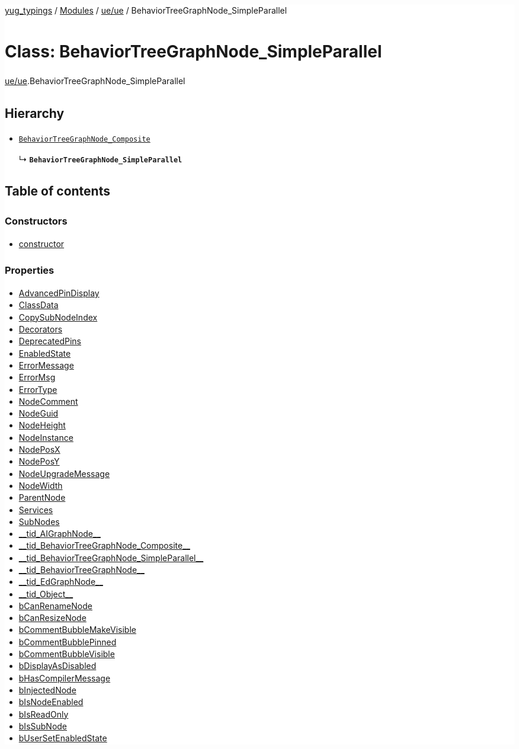 [yug_typings](../README.md) / [Modules](../modules.md) / [ue/ue](../modules/ue_ue.md) / BehaviorTreeGraphNode\_SimpleParallel

# Class: BehaviorTreeGraphNode\_SimpleParallel

[ue/ue](../modules/ue_ue.md).BehaviorTreeGraphNode_SimpleParallel

## Hierarchy

- [`BehaviorTreeGraphNode_Composite`](ue_ue.BehaviorTreeGraphNode_Composite.md)

  ↳ **`BehaviorTreeGraphNode_SimpleParallel`**

## Table of contents

### Constructors

- [constructor](ue_ue.BehaviorTreeGraphNode_SimpleParallel.md#constructor)

### Properties

- [AdvancedPinDisplay](ue_ue.BehaviorTreeGraphNode_SimpleParallel.md#advancedpindisplay)
- [ClassData](ue_ue.BehaviorTreeGraphNode_SimpleParallel.md#classdata)
- [CopySubNodeIndex](ue_ue.BehaviorTreeGraphNode_SimpleParallel.md#copysubnodeindex)
- [Decorators](ue_ue.BehaviorTreeGraphNode_SimpleParallel.md#decorators)
- [DeprecatedPins](ue_ue.BehaviorTreeGraphNode_SimpleParallel.md#deprecatedpins)
- [EnabledState](ue_ue.BehaviorTreeGraphNode_SimpleParallel.md#enabledstate)
- [ErrorMessage](ue_ue.BehaviorTreeGraphNode_SimpleParallel.md#errormessage)
- [ErrorMsg](ue_ue.BehaviorTreeGraphNode_SimpleParallel.md#errormsg)
- [ErrorType](ue_ue.BehaviorTreeGraphNode_SimpleParallel.md#errortype)
- [NodeComment](ue_ue.BehaviorTreeGraphNode_SimpleParallel.md#nodecomment)
- [NodeGuid](ue_ue.BehaviorTreeGraphNode_SimpleParallel.md#nodeguid)
- [NodeHeight](ue_ue.BehaviorTreeGraphNode_SimpleParallel.md#nodeheight)
- [NodeInstance](ue_ue.BehaviorTreeGraphNode_SimpleParallel.md#nodeinstance)
- [NodePosX](ue_ue.BehaviorTreeGraphNode_SimpleParallel.md#nodeposx)
- [NodePosY](ue_ue.BehaviorTreeGraphNode_SimpleParallel.md#nodeposy)
- [NodeUpgradeMessage](ue_ue.BehaviorTreeGraphNode_SimpleParallel.md#nodeupgrademessage)
- [NodeWidth](ue_ue.BehaviorTreeGraphNode_SimpleParallel.md#nodewidth)
- [ParentNode](ue_ue.BehaviorTreeGraphNode_SimpleParallel.md#parentnode)
- [Services](ue_ue.BehaviorTreeGraphNode_SimpleParallel.md#services)
- [SubNodes](ue_ue.BehaviorTreeGraphNode_SimpleParallel.md#subnodes)
- [\_\_tid\_AIGraphNode\_\_](ue_ue.BehaviorTreeGraphNode_SimpleParallel.md#__tid_aigraphnode__)
- [\_\_tid\_BehaviorTreeGraphNode\_Composite\_\_](ue_ue.BehaviorTreeGraphNode_SimpleParallel.md#__tid_behaviortreegraphnode_composite__)
- [\_\_tid\_BehaviorTreeGraphNode\_SimpleParallel\_\_](ue_ue.BehaviorTreeGraphNode_SimpleParallel.md#__tid_behaviortreegraphnode_simpleparallel__)
- [\_\_tid\_BehaviorTreeGraphNode\_\_](ue_ue.BehaviorTreeGraphNode_SimpleParallel.md#__tid_behaviortreegraphnode__)
- [\_\_tid\_EdGraphNode\_\_](ue_ue.BehaviorTreeGraphNode_SimpleParallel.md#__tid_edgraphnode__)
- [\_\_tid\_Object\_\_](ue_ue.BehaviorTreeGraphNode_SimpleParallel.md#__tid_object__)
- [bCanRenameNode](ue_ue.BehaviorTreeGraphNode_SimpleParallel.md#bcanrenamenode)
- [bCanResizeNode](ue_ue.BehaviorTreeGraphNode_SimpleParallel.md#bcanresizenode)
- [bCommentBubbleMakeVisible](ue_ue.BehaviorTreeGraphNode_SimpleParallel.md#bcommentbubblemakevisible)
- [bCommentBubblePinned](ue_ue.BehaviorTreeGraphNode_SimpleParallel.md#bcommentbubblepinned)
- [bCommentBubbleVisible](ue_ue.BehaviorTreeGraphNode_SimpleParallel.md#bcommentbubblevisible)
- [bDisplayAsDisabled](ue_ue.BehaviorTreeGraphNode_SimpleParallel.md#bdisplayasdisabled)
- [bHasCompilerMessage](ue_ue.BehaviorTreeGraphNode_SimpleParallel.md#bhascompilermessage)
- [bInjectedNode](ue_ue.BehaviorTreeGraphNode_SimpleParallel.md#binjectednode)
- [bIsNodeEnabled](ue_ue.BehaviorTreeGraphNode_SimpleParallel.md#bisnodeenabled)
- [bIsReadOnly](ue_ue.BehaviorTreeGraphNode_SimpleParallel.md#bisreadonly)
- [bIsSubNode](ue_ue.BehaviorTreeGraphNode_SimpleParallel.md#bissubnode)
- [bUserSetEnabledState](ue_ue.BehaviorTreeGraphNode_SimpleParallel.md#busersetenabledstate)